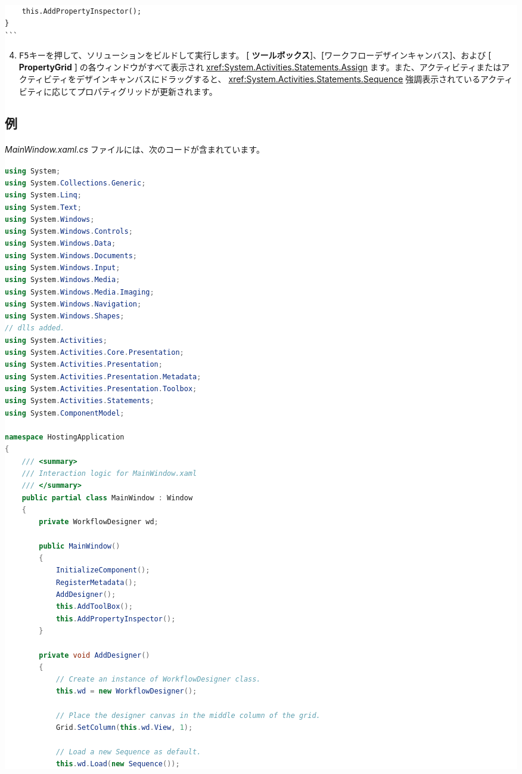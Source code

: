         this.AddPropertyInspector();
    }
    ```

4. <kbd>F5</kbd>キーを押して、ソリューションをビルドして実行します。 [ **ツールボックス**]、[ワークフローデザインキャンバス]、および [ **PropertyGrid** ] の各ウィンドウがすべて表示され <xref:System.Activities.Statements.Assign> ます。また、アクティビティまたはアクティビティをデザインキャンバスにドラッグすると、 <xref:System.Activities.Statements.Sequence> 強調表示されているアクティビティに応じてプロパティグリッドが更新されます。

## <a name="example"></a>例

*MainWindow.xaml.cs* ファイルには、次のコードが含まれています。

```csharp
using System;
using System.Collections.Generic;
using System.Linq;
using System.Text;
using System.Windows;
using System.Windows.Controls;
using System.Windows.Data;
using System.Windows.Documents;
using System.Windows.Input;
using System.Windows.Media;
using System.Windows.Media.Imaging;
using System.Windows.Navigation;
using System.Windows.Shapes;
// dlls added.
using System.Activities;
using System.Activities.Core.Presentation;
using System.Activities.Presentation;
using System.Activities.Presentation.Metadata;
using System.Activities.Presentation.Toolbox;
using System.Activities.Statements;
using System.ComponentModel;

namespace HostingApplication
{
    /// <summary>
    /// Interaction logic for MainWindow.xaml
    /// </summary>
    public partial class MainWindow : Window
    {
        private WorkflowDesigner wd;

        public MainWindow()
        {
            InitializeComponent();
            RegisterMetadata();
            AddDesigner();
            this.AddToolBox();
            this.AddPropertyInspector();
        }

        private void AddDesigner()
        {
            // Create an instance of WorkflowDesigner class.
            this.wd = new WorkflowDesigner();

            // Place the designer canvas in the middle column of the grid.
            Grid.SetColumn(this.wd.View, 1);

            // Load a new Sequence as default.
            this.wd.Load(new Sequence());

```